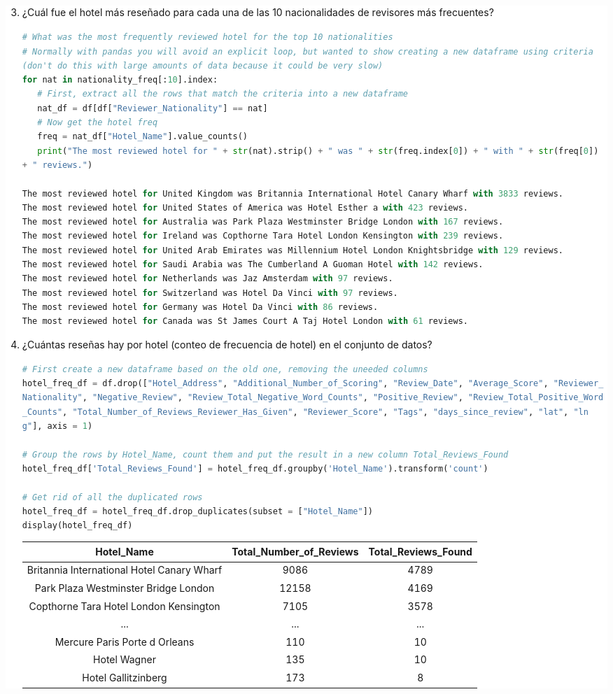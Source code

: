 3. ¿Cuál fue el hotel más reseñado para cada una de las 10 nacionalidades de revisores más frecuentes?

   ```python
   # What was the most frequently reviewed hotel for the top 10 nationalities
   # Normally with pandas you will avoid an explicit loop, but wanted to show creating a new dataframe using criteria (don't do this with large amounts of data because it could be very slow)
   for nat in nationality_freq[:10].index:
      # First, extract all the rows that match the criteria into a new dataframe
      nat_df = df[df["Reviewer_Nationality"] == nat]   
      # Now get the hotel freq
      freq = nat_df["Hotel_Name"].value_counts()
      print("The most reviewed hotel for " + str(nat).strip() + " was " + str(freq.index[0]) + " with " + str(freq[0]) + " reviews.") 
      
   The most reviewed hotel for United Kingdom was Britannia International Hotel Canary Wharf with 3833 reviews.
   The most reviewed hotel for United States of America was Hotel Esther a with 423 reviews.
   The most reviewed hotel for Australia was Park Plaza Westminster Bridge London with 167 reviews.
   The most reviewed hotel for Ireland was Copthorne Tara Hotel London Kensington with 239 reviews.
   The most reviewed hotel for United Arab Emirates was Millennium Hotel London Knightsbridge with 129 reviews.
   The most reviewed hotel for Saudi Arabia was The Cumberland A Guoman Hotel with 142 reviews.
   The most reviewed hotel for Netherlands was Jaz Amsterdam with 97 reviews.
   The most reviewed hotel for Switzerland was Hotel Da Vinci with 97 reviews.
   The most reviewed hotel for Germany was Hotel Da Vinci with 86 reviews.
   The most reviewed hotel for Canada was St James Court A Taj Hotel London with 61 reviews.
   ```

4. ¿Cuántas reseñas hay por hotel (conteo de frecuencia de hotel) en el conjunto de datos?

   ```python
   # First create a new dataframe based on the old one, removing the uneeded columns
   hotel_freq_df = df.drop(["Hotel_Address", "Additional_Number_of_Scoring", "Review_Date", "Average_Score", "Reviewer_Nationality", "Negative_Review", "Review_Total_Negative_Word_Counts", "Positive_Review", "Review_Total_Positive_Word_Counts", "Total_Number_of_Reviews_Reviewer_Has_Given", "Reviewer_Score", "Tags", "days_since_review", "lat", "lng"], axis = 1)
   
   # Group the rows by Hotel_Name, count them and put the result in a new column Total_Reviews_Found
   hotel_freq_df['Total_Reviews_Found'] = hotel_freq_df.groupby('Hotel_Name').transform('count')
   
   # Get rid of all the duplicated rows
   hotel_freq_df = hotel_freq_df.drop_duplicates(subset = ["Hotel_Name"])
   display(hotel_freq_df) 
   ```
   |                 Hotel_Name                 | Total_Number_of_Reviews | Total_Reviews_Found |
   | :----------------------------------------: | :---------------------: | :-----------------: |
   | Britannia International Hotel Canary Wharf |          9086           |        4789         |
   |    Park Plaza Westminster Bridge London    |          12158          |        4169         |
   |   Copthorne Tara Hotel London Kensington   |          7105           |        3578         |
   |                    ...                     |           ...           |         ...         |
   |       Mercure Paris Porte d Orleans        |           110           |         10          |
   |                Hotel Wagner                |           135           |         10          |
   |            Hotel Gallitzinberg             |           173           |          8          |
